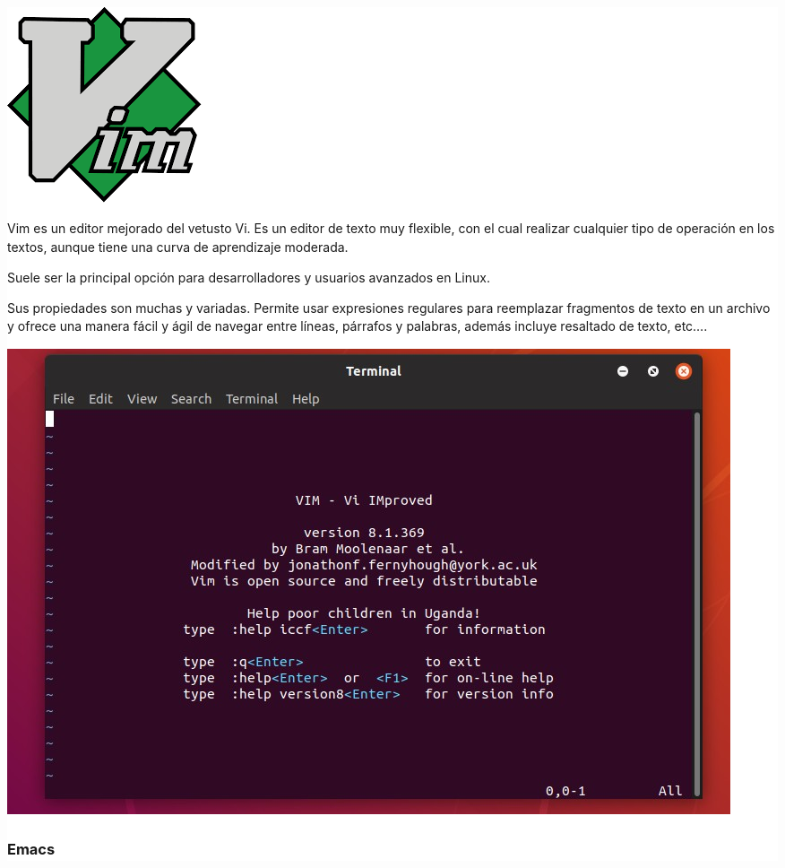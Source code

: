 ![Resultado de imagen de vim editor logo](media/2595b5dc236572f0dc04c5170d6f3592.png)

Vim es un editor mejorado del vetusto Vi. Es un editor de texto muy flexible, con el cual realizar cualquier tipo de operación en los textos, aunque tiene una curva de aprendizaje moderada.

Suele ser la principal opción para desarrolladores y usuarios avanzados en Linux.

Sus propiedades son muchas y variadas. Permite usar expresiones regulares para reemplazar fragmentos de texto en un archivo y ofrece una manera fácil y ágil de navegar entre líneas, párrafos y palabras, además incluye resaltado de texto, etc….

![](media/3b8c8739d977f823afed58ba51088c86.jpeg)

### Emacs
